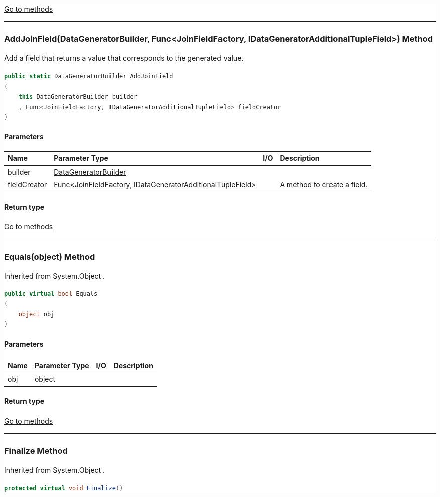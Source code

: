 
[Go to methods](#Methods)

---
### AddJoinField(DataGeneratorBuilder, Func&lt;JoinFieldFactory, IDataGeneratorAdditionalTupleField&gt;) Method

Add a field that returns a value that corresponds to the generated value.
```c#
public static DataGeneratorBuilder AddJoinField
(
	this DataGeneratorBuilder builder
	, Func<JoinFieldFactory, IDataGeneratorAdditionalTupleField> fieldCreator
)
```
#### Parameters
|Name|Parameter Type|I/O|Description|
|:--|:--|:-:|:--|
| builder | [DataGeneratorBuilder](../mxProject.Devs.DataGeneration/DataGeneratorBuilder.md) |  |  |
| fieldCreator | Func&lt;JoinFieldFactory, IDataGeneratorAdditionalTupleField&gt; |  | A method to create a field. |
#### Return type


[Go to methods](#Methods)

---
### Equals(object) Method

Inherited from  System.Object .
```c#
public virtual bool Equals
(
	object obj
)
```
#### Parameters
|Name|Parameter Type|I/O|Description|
|:--|:--|:-:|:--|
| obj | object |  |  |
#### Return type


[Go to methods](#Methods)

---
### Finalize Method

Inherited from  System.Object .
```c#
protected virtual void Finalize()
```
